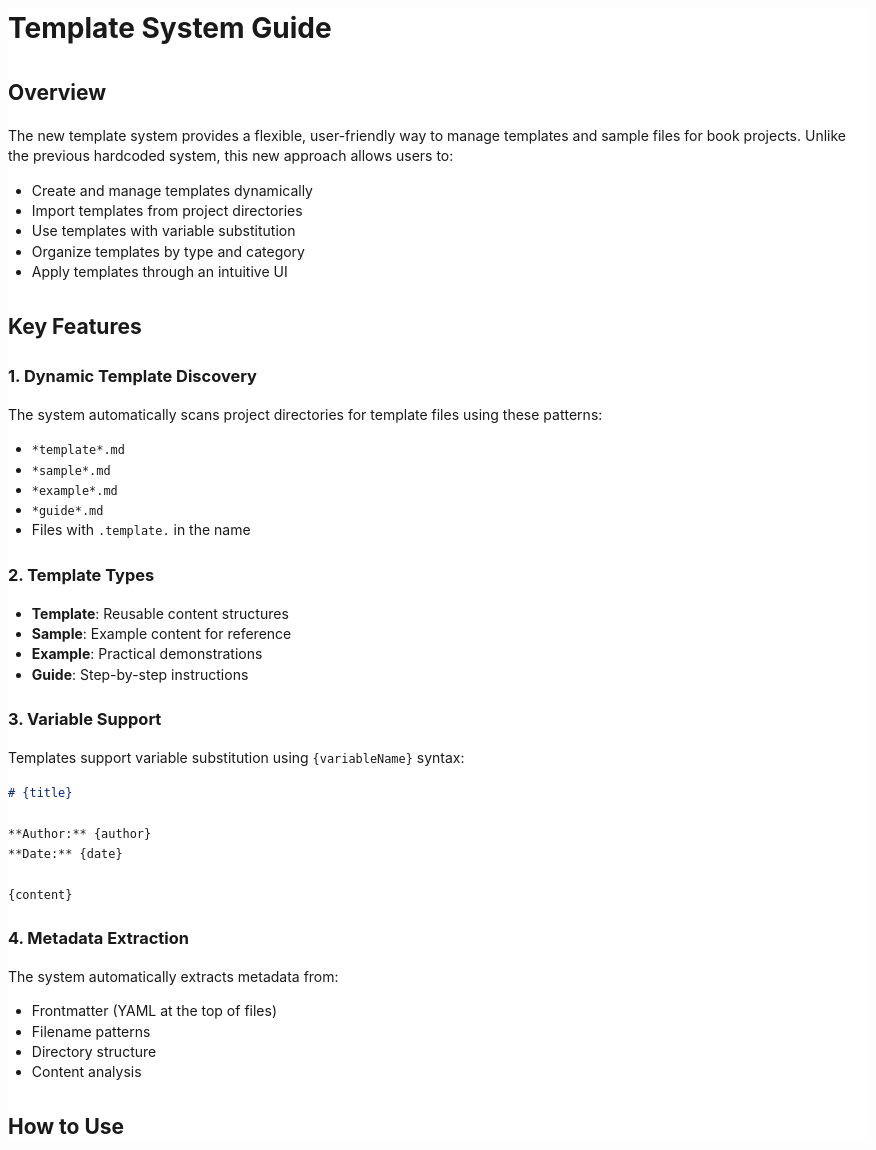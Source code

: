 # Template System Guide

## Overview

The new template system provides a flexible, user-friendly way to manage templates and sample files for book projects. Unlike the previous hardcoded system, this new approach allows users to:

- Create and manage templates dynamically
- Import templates from project directories
- Use templates with variable substitution
- Organize templates by type and category
- Apply templates through an intuitive UI

## Key Features

### 1. Dynamic Template Discovery
The system automatically scans project directories for template files using these patterns:
- `*template*.md`
- `*sample*.md`
- `*example*.md`
- `*guide*.md`
- Files with `.template.` in the name

### 2. Template Types
- **Template**: Reusable content structures
- **Sample**: Example content for reference
- **Example**: Practical demonstrations
- **Guide**: Step-by-step instructions

### 3. Variable Support
Templates support variable substitution using `{variableName}` syntax:
```markdown
# {title}

**Author:** {author}
**Date:** {date}

{content}
```

### 4. Metadata Extraction
The system automatically extracts metadata from:
- Frontmatter (YAML at the top of files)
- Filename patterns
- Directory structure
- Content analysis

## How to Use
